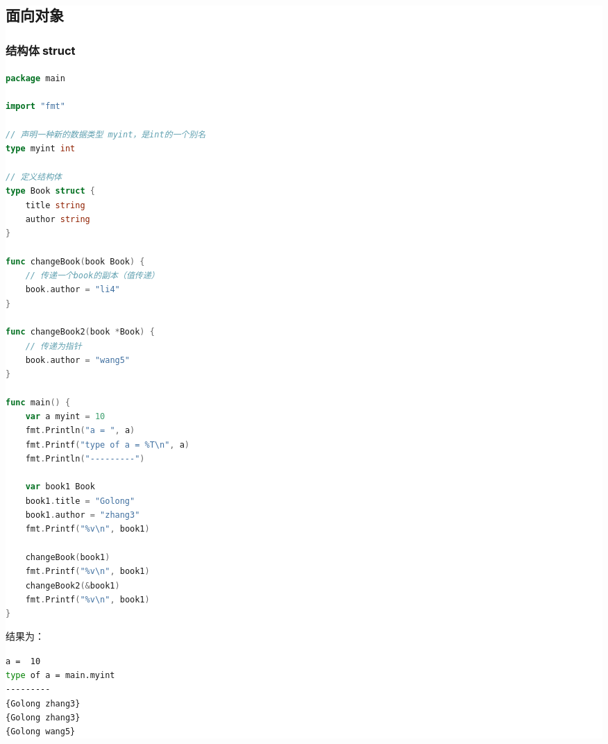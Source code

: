 ## 面向对象

### 结构体 struct

```go
package main

import "fmt"

// 声明一种新的数据类型 myint，是int的一个别名
type myint int

// 定义结构体
type Book struct {
	title string
	author string
}

func changeBook(book Book) {
	// 传递一个book的副本（值传递）
	book.author = "li4"
}

func changeBook2(book *Book) {
	// 传递为指针
	book.author = "wang5"
}

func main() {
	var a myint = 10
	fmt.Println("a = ", a)
	fmt.Printf("type of a = %T\n", a)
	fmt.Println("---------")

	var book1 Book
	book1.title = "Golong"
	book1.author = "zhang3"
	fmt.Printf("%v\n", book1)

	changeBook(book1)
	fmt.Printf("%v\n", book1)
	changeBook2(&book1)
	fmt.Printf("%v\n", book1)
}
```

结果为：

```bash
a =  10
type of a = main.myint
---------
{Golong zhang3}
{Golong zhang3}
{Golong wang5}
```
